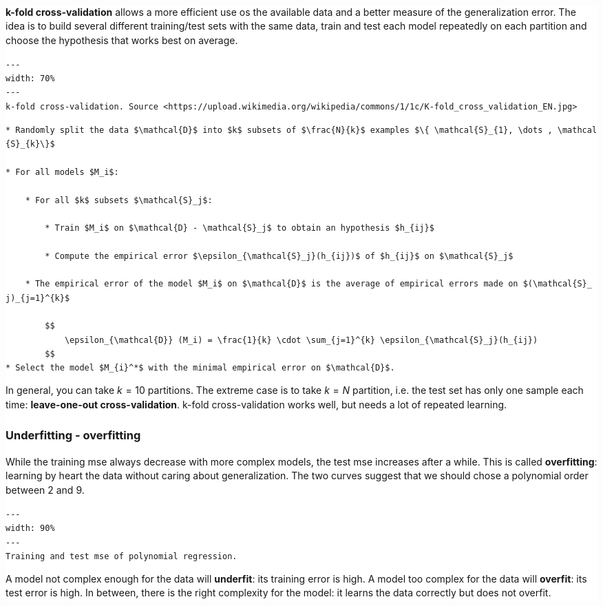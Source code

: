 **k-fold cross-validation** allows a more efficient use os the available data and a better measure of the generalization error. The idea is to build several different training/test sets with the same data, train and test each model repeatedly on each partition and choose the hypothesis that works best on average.

```{figure} ../img/kfold.jpg
---
width: 70%
---
k-fold cross-validation. Source <https://upload.wikimedia.org/wikipedia/commons/1/1c/K-fold_cross_validation_EN.jpg>
```

```{admonition} k-fold cross-validation
* Randomly split the data $\mathcal{D}$ into $k$ subsets of $\frac{N}{k}$ examples $\{ \mathcal{S}_{1}, \dots , \mathcal{S}_{k}\}$

* For all models $M_i$:

    * For all $k$ subsets $\mathcal{S}_j$:

        * Train $M_i$ on $\mathcal{D} - \mathcal{S}_j$ to obtain an hypothesis $h_{ij}$

        * Compute the empirical error $\epsilon_{\mathcal{S}_j}(h_{ij})$ of $h_{ij}$ on $\mathcal{S}_j$

    * The empirical error of the model $M_i$ on $\mathcal{D}$ is the average of empirical errors made on $(\mathcal{S}_j)_{j=1}^{k}$
        
        $$
            \epsilon_{\mathcal{D}} (M_i) = \frac{1}{k} \cdot \sum_{j=1}^{k} \epsilon_{\mathcal{S}_j}(h_{ij})
        $$
* Select the model $M_{i}^*$ with the minimal empirical error on $\mathcal{D}$.
```

In general, you can take $k=10$ partitions. The extreme case is to take $k=N$ partition, i.e. the test set has only one sample each time: **leave-one-out cross-validation**. k-fold cross-validation works well, but needs a lot of repeated learning.

### Underfitting - overfitting

While the training mse always decrease with more complex models, the test mse increases after a while. This is called **overfitting**: learning by heart the data without caring about generalization. The two curves suggest that we should chose a polynomial order between 2 and 9.

```{figure} ../img/polynomialregression-mse-traintest.png
---
width: 90%
---
Training and test mse of polynomial regression.
```


A model not complex enough for the data will **underfit**: its training error is high. A model too complex for the data will **overfit**: its test error is high. In between, there is the right complexity for the model: it learns the data correctly but does not overfit. 
